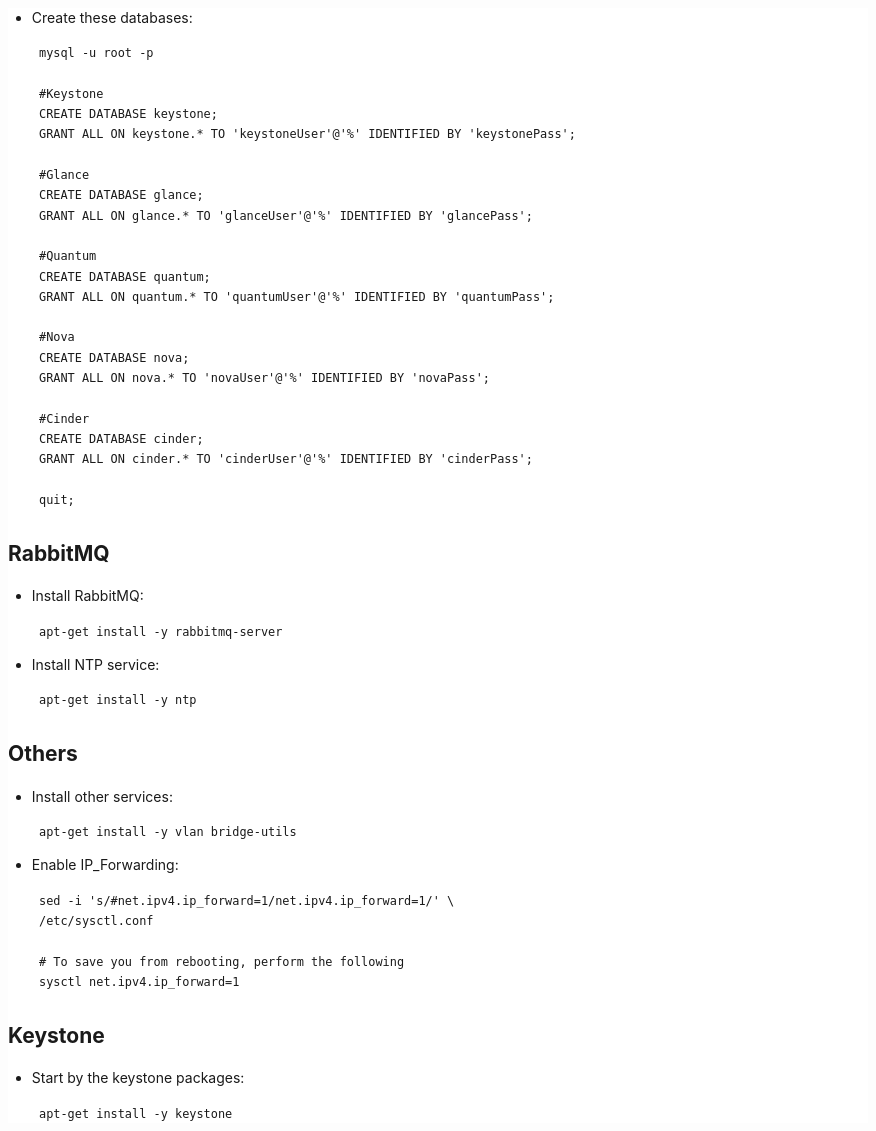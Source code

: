 *  Create these databases:

        mysql -u root -p  

        #Keystone
        CREATE DATABASE keystone;
        GRANT ALL ON keystone.* TO 'keystoneUser'@'%' IDENTIFIED BY 'keystonePass';

        #Glance
        CREATE DATABASE glance;
        GRANT ALL ON glance.* TO 'glanceUser'@'%' IDENTIFIED BY 'glancePass';

        #Quantum
        CREATE DATABASE quantum;
        GRANT ALL ON quantum.* TO 'quantumUser'@'%' IDENTIFIED BY 'quantumPass';

        #Nova
        CREATE DATABASE nova;
        GRANT ALL ON nova.* TO 'novaUser'@'%' IDENTIFIED BY 'novaPass';      

        #Cinder
        CREATE DATABASE cinder;
        GRANT ALL ON cinder.* TO 'cinderUser'@'%' IDENTIFIED BY 'cinderPass';

        quit;

## RabbitMQ ##

*  Install RabbitMQ:

        apt-get install -y rabbitmq-server 

*  Install NTP service:

        apt-get install -y ntp

## Others ##

*  Install other services:

        apt-get install -y vlan bridge-utils

*  Enable IP\_Forwarding:

        sed -i 's/#net.ipv4.ip_forward=1/net.ipv4.ip_forward=1/' \
        /etc/sysctl.conf  

        # To save you from rebooting, perform the following  
        sysctl net.ipv4.ip_forward=1

## Keystone ##

*  Start by the keystone packages:

        apt-get install -y keystone
